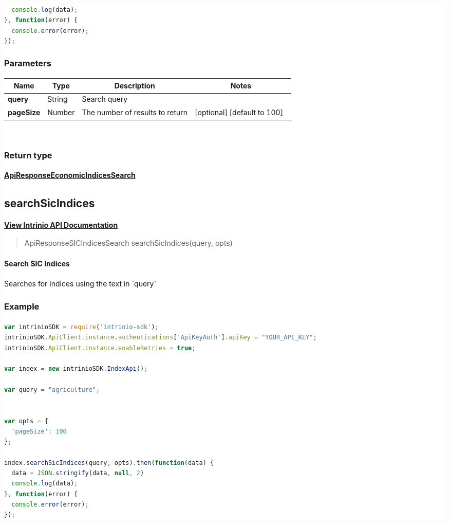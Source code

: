 ```javascript
  console.log(data);
}, function(error) {
  console.error(error);
});
```

[//]: # (END_CODE_EXAMPLE)

### Parameters

[//]: # (START_PARAMETERS)


Name | Type | Description  | Notes
------------- | ------------- | ------------- | -------------
 **query** | String| Search query |  &nbsp;
 **pageSize** | Number| The number of results to return | [optional] [default to 100] &nbsp;
<br/>

[//]: # (END_PARAMETERS)

### Return type

[**ApiResponseEconomicIndicesSearch**](ApiResponseEconomicIndicesSearch.md)



[//]: # (END_OPERATION)


[//]: # (START_OPERATION)

[//]: # (CLASS:IndexApi)

[//]: # (METHOD:searchSicIndices)

[//]: # (RETURN_TYPE:ApiResponseSICIndicesSearch)

[//]: # (RETURN_TYPE_KIND:object)

[//]: # (RETURN_TYPE_DOC:ApiResponseSICIndicesSearch.md)

[//]: # (OPERATION:searchSicIndices_v2)

[//]: # (ENDPOINT:/indices/sic/search)

[//]: # (DOCUMENT_LINK:IndexApi.md#searchSicIndices)

<a name="searchSicIndices"></a>
## **searchSicIndices**

[**View Intrinio API Documentation**](https://docs.intrinio.com/documentation/javascript/searchSicIndices_v2)

[//]: # (START_OVERVIEW)

> ApiResponseSICIndicesSearch searchSicIndices(query, opts)

#### Search SIC Indices


Searches for indices using the text in &#x60;query&#x60;

[//]: # (END_OVERVIEW)

### Example

[//]: # (START_CODE_EXAMPLE)

```javascript
var intrinioSDK = require('intrinio-sdk');
intrinioSDK.ApiClient.instance.authentications['ApiKeyAuth'].apiKey = "YOUR_API_KEY";
intrinioSDK.ApiClient.instance.enableRetries = true;

var index = new intrinioSDK.IndexApi();

var query = "agriculture";


var opts = { 
  'pageSize': 100
};

index.searchSicIndices(query, opts).then(function(data) {
  data = JSON.stringify(data, null, 2)
  console.log(data);
}, function(error) {
  console.error(error);
});
```


[//]: # (METHOD:getAllEconomicIndices)
[//]: # (RETURN_TYPE:ApiResponseEconomicIndices)
[//]: # (RETURN_TYPE_DOC:ApiResponseEconomicIndices.md)
[//]: # (OPERATION:getAllEconomicIndices_v2)
[//]: # (ENDPOINT:/indices/economic)
[//]: # (DOCUMENT_LINK:IndexApi.md#getAllEconomicIndices)
[//]: # (METHOD:getAllEodIndexPrices)
[//]: # (RETURN_TYPE:ApiResponseEodIndexPricesAll)
[//]: # (RETURN_TYPE_DOC:ApiResponseEodIndexPricesAll.md)
[//]: # (OPERATION:getAllEodIndexPrices_v2)
[//]: # (ENDPOINT:/indices/prices/eod)
[//]: # (DOCUMENT_LINK:IndexApi.md#getAllEodIndexPrices)
[//]: # (METHOD:getAllIndexSummaries)
[//]: # (RETURN_TYPE:ApiResponseIndices)
[//]: # (RETURN_TYPE_DOC:ApiResponseIndices.md)
[//]: # (OPERATION:getAllIndexSummaries_v2)
[//]: # (ENDPOINT:/indices)
[//]: # (DOCUMENT_LINK:IndexApi.md#getAllIndexSummaries)
[//]: # (METHOD:getAllRealtimeIndexPrices)
[//]: # (RETURN_TYPE:ApiResponseRealtimeIndexPrices)
[//]: # (RETURN_TYPE_DOC:ApiResponseRealtimeIndexPrices.md)
[//]: # (OPERATION:getAllRealtimeIndexPrices_v2)
[//]: # (ENDPOINT:/indices/prices/realtime)
[//]: # (DOCUMENT_LINK:IndexApi.md#getAllRealtimeIndexPrices)
[//]: # (METHOD:getAllSicIndices)
[//]: # (RETURN_TYPE:ApiResponseSICIndices)
[//]: # (RETURN_TYPE_DOC:ApiResponseSICIndices.md)
[//]: # (OPERATION:getAllSicIndices_v2)
[//]: # (ENDPOINT:/indices/sic)
[//]: # (DOCUMENT_LINK:IndexApi.md#getAllSicIndices)
[//]: # (METHOD:getAllStockMarketIndices)
[//]: # (RETURN_TYPE:ApiResponseStockMarketIndices)
[//]: # (RETURN_TYPE_DOC:ApiResponseStockMarketIndices.md)
[//]: # (OPERATION:getAllStockMarketIndices_v2)
[//]: # (ENDPOINT:/indices/stock_market)
[//]: # (DOCUMENT_LINK:IndexApi.md#getAllStockMarketIndices)
[//]: # (METHOD:getEconomicIndexById)
[//]: # (RETURN_TYPE:EconomicIndex)
[//]: # (RETURN_TYPE_DOC:EconomicIndex.md)
[//]: # (OPERATION:getEconomicIndexById_v2)
[//]: # (ENDPOINT:/indices/economic/{identifier})
[//]: # (DOCUMENT_LINK:IndexApi.md#getEconomicIndexById)
[//]: # (METHOD:getEconomicIndexDataPointNumber)
[//]: # (RETURN_TYPE:'Number')
[//]: # (RETURN_TYPE_KIND:primitive)
[//]: # (RETURN_TYPE_DOC:)
[//]: # (OPERATION:getEconomicIndexDataPointNumber_v2)
[//]: # (ENDPOINT:/indices/economic/{identifier}/data_point/{tag}/number)
[//]: # (DOCUMENT_LINK:IndexApi.md#getEconomicIndexDataPointNumber)
[//]: # (METHOD:getEconomicIndexDataPointText)
[//]: # (RETURN_TYPE:'String')
[//]: # (RETURN_TYPE_KIND:primitive)
[//]: # (RETURN_TYPE_DOC:)
[//]: # (OPERATION:getEconomicIndexDataPointText_v2)
[//]: # (ENDPOINT:/indices/economic/{identifier}/data_point/{tag}/text)
[//]: # (DOCUMENT_LINK:IndexApi.md#getEconomicIndexDataPointText)
[//]: # (METHOD:getEconomicIndexHistoricalData)
[//]: # (RETURN_TYPE:ApiResponseEconomicIndexHistoricalData)
[//]: # (RETURN_TYPE_DOC:ApiResponseEconomicIndexHistoricalData.md)
[//]: # (OPERATION:getEconomicIndexHistoricalData_v2)
[//]: # (ENDPOINT:/indices/economic/{identifier}/historical_data/{tag})
[//]: # (DOCUMENT_LINK:IndexApi.md#getEconomicIndexHistoricalData)
[//]: # (METHOD:getEodIndexPriceById)
[//]: # (RETURN_TYPE:ApiResponseEodIndexPrices)
[//]: # (RETURN_TYPE_DOC:ApiResponseEodIndexPrices.md)
[//]: # (OPERATION:getEodIndexPriceById_v2)
[//]: # (ENDPOINT:/indices/{identifier}/eod)
[//]: # (DOCUMENT_LINK:IndexApi.md#getEodIndexPriceById)
[//]: # (METHOD:getIndexConstituentsById)
[//]: # (RETURN_TYPE:ApiResponseIndexConstituents)
[//]: # (RETURN_TYPE_DOC:ApiResponseIndexConstituents.md)
[//]: # (OPERATION:getIndexConstituentsById_v2)
[//]: # (ENDPOINT:/indices/{identifier}/constituents)
[//]: # (DOCUMENT_LINK:IndexApi.md#getIndexConstituentsById)
[//]: # (METHOD:getIndexIntervals)
[//]: # (RETURN_TYPE:ApiResponseIndexIntervals)
[//]: # (RETURN_TYPE_DOC:ApiResponseIndexIntervals.md)
[//]: # (OPERATION:getIndexIntervals_v2)
[//]: # (ENDPOINT:/indices/{identifier}/intervals)
[//]: # (DOCUMENT_LINK:IndexApi.md#getIndexIntervals)
[//]: # (METHOD:getIndexSummaryById)
[//]: # (RETURN_TYPE:ApiResponseIndex)
[//]: # (RETURN_TYPE_DOC:ApiResponseIndex.md)
[//]: # (OPERATION:getIndexSummaryById_v2)
[//]: # (ENDPOINT:/indices/{identifier})
[//]: # (DOCUMENT_LINK:IndexApi.md#getIndexSummaryById)
[//]: # (METHOD:getRealtimeIndexPriceById)
[//]: # (RETURN_TYPE:RealtimeIndexPrice)
[//]: # (RETURN_TYPE_DOC:RealtimeIndexPrice.md)
[//]: # (OPERATION:getRealtimeIndexPriceById_v2)
[//]: # (ENDPOINT:/indices/{identifier}/realtime)
[//]: # (DOCUMENT_LINK:IndexApi.md#getRealtimeIndexPriceById)
[//]: # (METHOD:getSicIndexById)
[//]: # (RETURN_TYPE:SICIndex)
[//]: # (RETURN_TYPE_DOC:SICIndex.md)
[//]: # (OPERATION:getSicIndexById_v2)
[//]: # (ENDPOINT:/indices/sic/{identifier})
[//]: # (DOCUMENT_LINK:IndexApi.md#getSicIndexById)
[//]: # (METHOD:getSicIndexDataPointNumber)
[//]: # (RETURN_TYPE:'Number')
[//]: # (RETURN_TYPE_KIND:primitive)
[//]: # (RETURN_TYPE_DOC:)
[//]: # (OPERATION:getSicIndexDataPointNumber_v2)
[//]: # (ENDPOINT:/indices/sic/{identifier}/data_point/{tag}/number)
[//]: # (DOCUMENT_LINK:IndexApi.md#getSicIndexDataPointNumber)
[//]: # (METHOD:getSicIndexDataPointText)
[//]: # (RETURN_TYPE:'String')
[//]: # (RETURN_TYPE_KIND:primitive)
[//]: # (RETURN_TYPE_DOC:)
[//]: # (OPERATION:getSicIndexDataPointText_v2)
[//]: # (ENDPOINT:/indices/sic/{identifier}/data_point/{tag}/text)
[//]: # (DOCUMENT_LINK:IndexApi.md#getSicIndexDataPointText)
[//]: # (METHOD:getSicIndexHistoricalData)
[//]: # (RETURN_TYPE:ApiResponseSICIndexHistoricalData)
[//]: # (RETURN_TYPE_DOC:ApiResponseSICIndexHistoricalData.md)
[//]: # (OPERATION:getSicIndexHistoricalData_v2)
[//]: # (ENDPOINT:/indices/sic/{identifier}/historical_data/{tag})
[//]: # (DOCUMENT_LINK:IndexApi.md#getSicIndexHistoricalData)
[//]: # (METHOD:getStockMarketIndexById)
[//]: # (RETURN_TYPE:StockMarketIndex)
[//]: # (RETURN_TYPE_DOC:StockMarketIndex.md)
[//]: # (OPERATION:getStockMarketIndexById_v2)
[//]: # (ENDPOINT:/indices/stock_market/{identifier})
[//]: # (DOCUMENT_LINK:IndexApi.md#getStockMarketIndexById)
[//]: # (METHOD:getStockMarketIndexDataPointNumber)
[//]: # (RETURN_TYPE:'Number')
[//]: # (RETURN_TYPE_KIND:primitive)
[//]: # (RETURN_TYPE_DOC:)
[//]: # (OPERATION:getStockMarketIndexDataPointNumber_v2)
[//]: # (ENDPOINT:/indices/stock_market/{identifier}/data_point/{tag}/number)
[//]: # (DOCUMENT_LINK:IndexApi.md#getStockMarketIndexDataPointNumber)
[//]: # (METHOD:getStockMarketIndexDataPointText)
[//]: # (RETURN_TYPE:'String')
[//]: # (RETURN_TYPE_KIND:primitive)
[//]: # (RETURN_TYPE_DOC:)
[//]: # (OPERATION:getStockMarketIndexDataPointText_v2)
[//]: # (ENDPOINT:/indices/stock_market/{identifier}/data_point/{tag}/text)
[//]: # (DOCUMENT_LINK:IndexApi.md#getStockMarketIndexDataPointText)
[//]: # (METHOD:getStockMarketIndexHistoricalData)
[//]: # (RETURN_TYPE:ApiResponseStockMarketIndexHistoricalData)
[//]: # (RETURN_TYPE_DOC:ApiResponseStockMarketIndexHistoricalData.md)
[//]: # (OPERATION:getStockMarketIndexHistoricalData_v2)
[//]: # (ENDPOINT:/indices/stock_market/{identifier}/historical_data/{tag})
[//]: # (DOCUMENT_LINK:IndexApi.md#getStockMarketIndexHistoricalData)
[//]: # (METHOD:searchEconomicIndices)
[//]: # (RETURN_TYPE:ApiResponseEconomicIndicesSearch)
[//]: # (RETURN_TYPE_DOC:ApiResponseEconomicIndicesSearch.md)
[//]: # (OPERATION:searchEconomicIndices_v2)
[//]: # (ENDPOINT:/indices/economic/search)
[//]: # (DOCUMENT_LINK:IndexApi.md#searchEconomicIndices)
[//]: # (METHOD:searchStockMarketsIndices)
[//]: # (RETURN_TYPE:ApiResponseStockMarketIndicesSearch)
[//]: # (RETURN_TYPE_DOC:ApiResponseStockMarketIndicesSearch.md)
[//]: # (OPERATION:searchStockMarketsIndices_v2)
[//]: # (ENDPOINT:/indices/stock_market/search)
[//]: # (DOCUMENT_LINK:IndexApi.md#searchStockMarketsIndices)